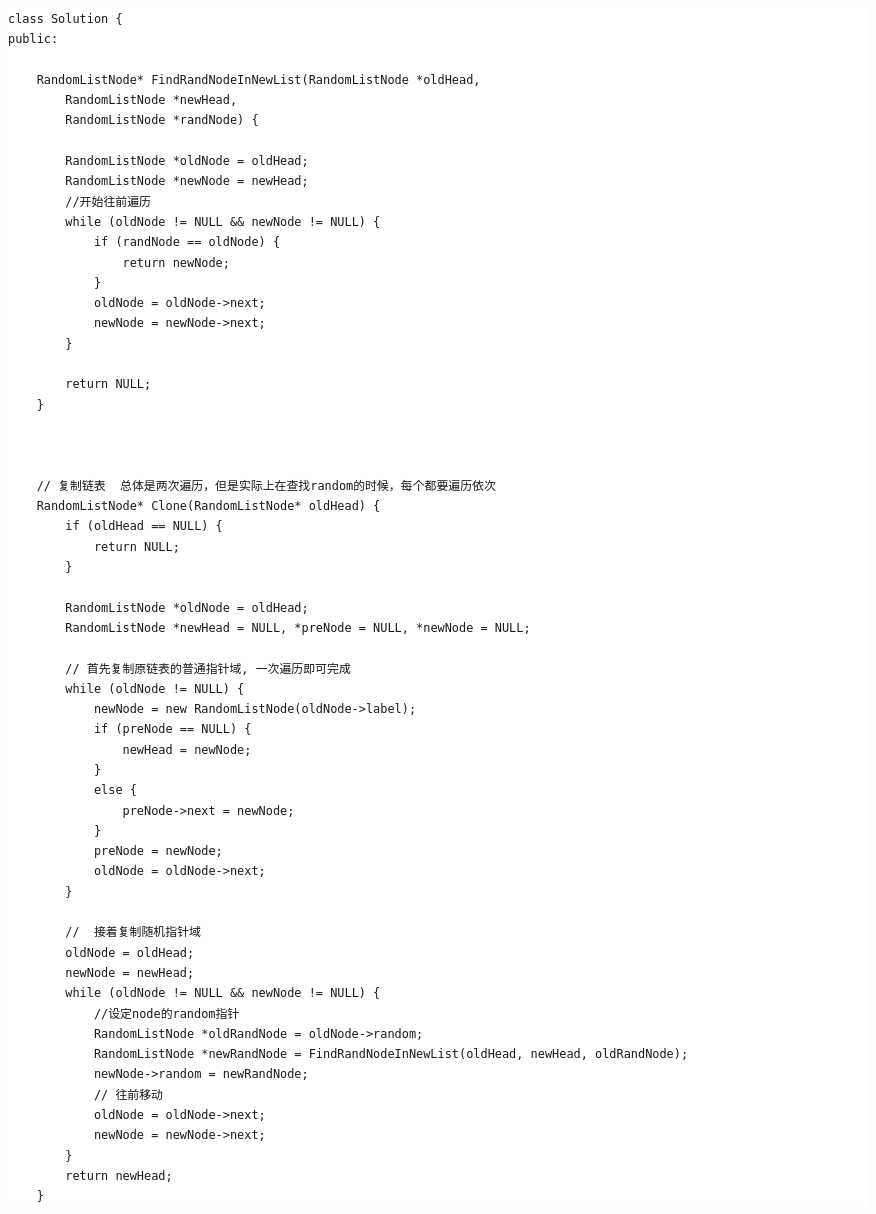     
    class Solution {
    public:
    
    	RandomListNode* FindRandNodeInNewList(RandomListNode *oldHead, 
    		RandomListNode *newHead, 
    		RandomListNode *randNode) {
    
    		RandomListNode *oldNode = oldHead;
    		RandomListNode *newNode = newHead;
    		//开始往前遍历
    		while (oldNode != NULL && newNode != NULL) {
    			if (randNode == oldNode) {
    				return newNode;
    			}
    			oldNode = oldNode->next;
    			newNode = newNode->next;
    		}
    
    		return NULL;
    	}
    
    
    
    	// 复制链表  总体是两次遍历，但是实际上在查找random的时候，每个都要遍历依次
    	RandomListNode* Clone(RandomListNode* oldHead) {
    		if (oldHead == NULL) {
    			return NULL;
    		}
    
    		RandomListNode *oldNode = oldHead;
    		RandomListNode *newHead = NULL, *preNode = NULL, *newNode = NULL;
    
    		// 首先复制原链表的普通指针域, 一次遍历即可完成
    		while (oldNode != NULL) {
    			newNode = new RandomListNode(oldNode->label);
    			if (preNode == NULL) {
    				newHead = newNode;
    			}
    			else {
    				preNode->next = newNode;
    			}
    			preNode = newNode;
    			oldNode = oldNode->next;
    		}
    
    		//  接着复制随机指针域
    		oldNode = oldHead;
    		newNode = newHead;
    		while (oldNode != NULL && newNode != NULL) {
    			//设定node的random指针
    			RandomListNode *oldRandNode = oldNode->random;                        
    			RandomListNode *newRandNode = FindRandNodeInNewList(oldHead, newHead, oldRandNode);  
    			newNode->random = newRandNode;
    			// 往前移动
    			oldNode = oldNode->next;
    			newNode = newNode->next;
    		}
    		return newHead;
    	}
    
